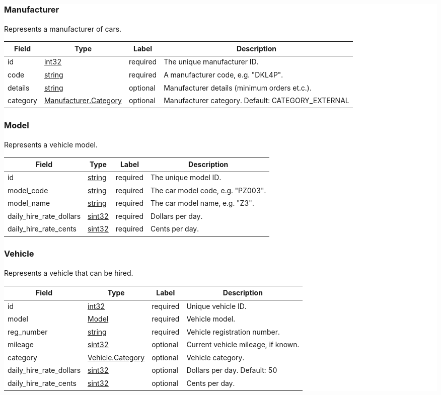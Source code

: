 ### Manufacturer
Represents a manufacturer of cars.


| Field | Type | Label | Description |
| ----- | ---- | ----- | ----------- |
| id | [int32](#int32) | required | The unique manufacturer ID. |
| code | [string](#string) | required | A manufacturer code, e.g. &#34;DKL4P&#34;. |
| details | [string](#string) | optional | Manufacturer details (minimum orders et.c.). |
| category | [Manufacturer.Category](#com.example.Manufacturer.Category) | optional | Manufacturer category. Default: CATEGORY_EXTERNAL |






<a name="com.example.Model"/>

### Model
Represents a vehicle model.


| Field | Type | Label | Description |
| ----- | ---- | ----- | ----------- |
| id | [string](#string) | required | The unique model ID. |
| model_code | [string](#string) | required | The car model code, e.g. &#34;PZ003&#34;. |
| model_name | [string](#string) | required | The car model name, e.g. &#34;Z3&#34;. |
| daily_hire_rate_dollars | [sint32](#sint32) | required | Dollars per day. |
| daily_hire_rate_cents | [sint32](#sint32) | required | Cents per day. |






<a name="com.example.Vehicle"/>

### Vehicle
Represents a vehicle that can be hired.


| Field | Type | Label | Description |
| ----- | ---- | ----- | ----------- |
| id | [int32](#int32) | required | Unique vehicle ID. |
| model | [Model](#com.example.Model) | required | Vehicle model. |
| reg_number | [string](#string) | required | Vehicle registration number. |
| mileage | [sint32](#sint32) | optional | Current vehicle mileage, if known. |
| category | [Vehicle.Category](#com.example.Vehicle.Category) | optional | Vehicle category. |
| daily_hire_rate_dollars | [sint32](#sint32) | optional | Dollars per day. Default: 50 |
| daily_hire_rate_cents | [sint32](#sint32) | optional | Cents per day. |

